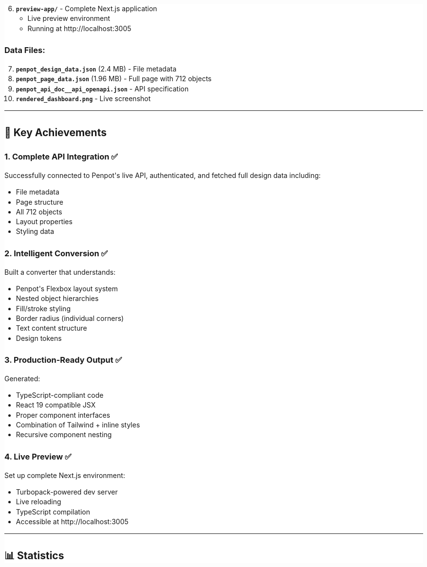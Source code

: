 6. **`preview-app/`** - Complete Next.js application
   - Live preview environment
   - Running at http://localhost:3005

### Data Files:
7. **`penpot_design_data.json`** (2.4 MB) - File metadata
8. **`penpot_page_data.json`** (1.96 MB) - Full page with 712 objects
9. **`penpot_api_doc__api_openapi.json`** - API specification
10. **`rendered_dashboard.png`** - Live screenshot

---

## 🎯 Key Achievements

### 1. **Complete API Integration** ✅
Successfully connected to Penpot's live API, authenticated, and fetched full design data including:
- File metadata
- Page structure
- All 712 objects
- Layout properties
- Styling data

### 2. **Intelligent Conversion** ✅
Built a converter that understands:
- Penpot's Flexbox layout system
- Nested object hierarchies
- Fill/stroke styling
- Border radius (individual corners)
- Text content structure
- Design tokens

### 3. **Production-Ready Output** ✅
Generated:
- TypeScript-compliant code
- React 19 compatible JSX
- Proper component interfaces
- Combination of Tailwind + inline styles
- Recursive component nesting

### 4. **Live Preview** ✅
Set up complete Next.js environment:
- Turbopack-powered dev server
- Live reloading
- TypeScript compilation
- Accessible at http://localhost:3005

---

## 📊 Statistics
